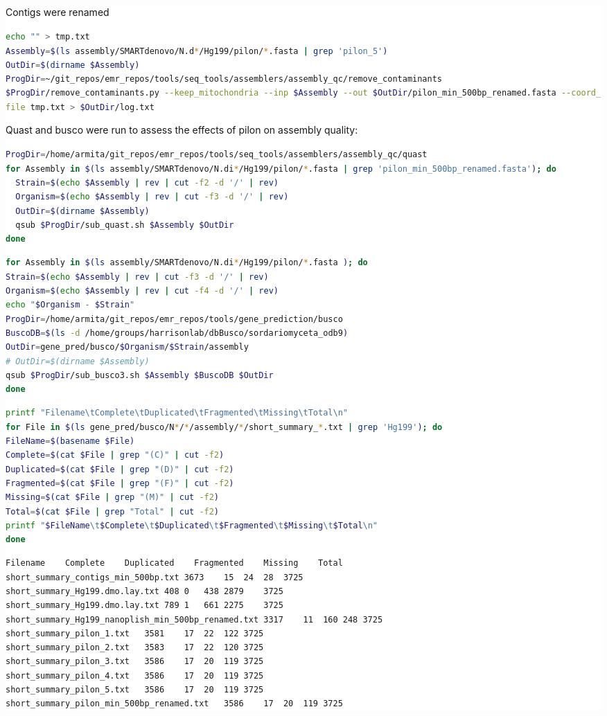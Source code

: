 Contigs were renamed

```bash
echo "" > tmp.txt
Assembly=$(ls assembly/SMARTdenovo/N.d*/Hg199/pilon/*.fasta | grep 'pilon_5')
OutDir=$(dirname $Assembly)
ProgDir=~/git_repos/emr_repos/tools/seq_tools/assemblers/assembly_qc/remove_contaminants
$ProgDir/remove_contaminants.py --keep_mitochondria --inp $Assembly --out $OutDir/pilon_min_500bp_renamed.fasta --coord_file tmp.txt > $OutDir/log.txt
```

Quast and busco were run to assess the effects of pilon on assembly quality:

```bash
ProgDir=/home/armita/git_repos/emr_repos/tools/seq_tools/assemblers/assembly_qc/quast
for Assembly in $(ls assembly/SMARTdenovo/N.di*/Hg199/pilon/*.fasta | grep 'pilon_min_500bp_renamed.fasta'); do
  Strain=$(echo $Assembly | rev | cut -f2 -d '/' | rev)
  Organism=$(echo $Assembly | rev | cut -f3 -d '/' | rev)
  OutDir=$(dirname $Assembly)
  qsub $ProgDir/sub_quast.sh $Assembly $OutDir
done
```

```bash
for Assembly in $(ls assembly/SMARTdenovo/N.di*/Hg199/pilon/*.fasta ); do
Strain=$(echo $Assembly | rev | cut -f3 -d '/' | rev)
Organism=$(echo $Assembly | rev | cut -f4 -d '/' | rev)
echo "$Organism - $Strain"
ProgDir=/home/armita/git_repos/emr_repos/tools/gene_prediction/busco
BuscoDB=$(ls -d /home/groups/harrisonlab/dbBusco/sordariomyceta_odb9)
OutDir=gene_pred/busco/$Organism/$Strain/assembly
# OutDir=$(dirname $Assembly)
qsub $ProgDir/sub_busco3.sh $Assembly $BuscoDB $OutDir
done
```

```bash
printf "Filename\tComplete\tDuplicated\tFragmented\tMissing\tTotal\n"
for File in $(ls gene_pred/busco/N*/*/assembly/*/short_summary_*.txt | grep 'Hg199'); do
FileName=$(basename $File)
Complete=$(cat $File | grep "(C)" | cut -f2)
Duplicated=$(cat $File | grep "(D)" | cut -f2)
Fragmented=$(cat $File | grep "(F)" | cut -f2)
Missing=$(cat $File | grep "(M)" | cut -f2)
Total=$(cat $File | grep "Total" | cut -f2)
printf "$FileName\t$Complete\t$Duplicated\t$Fragmented\t$Missing\t$Total\n"
done
```

```
Filename    Complete    Duplicated    Fragmented    Missing    Total
short_summary_contigs_min_500bp.txt	3673	15	24	28	3725
short_summary_Hg199.dmo.lay.txt	408	0	438	2879	3725
short_summary_Hg199.dmo.lay.txt	789	1	661	2275	3725
short_summary_Hg199_nanoplish_min_500bp_renamed.txt	3317	11	160	248	3725
short_summary_pilon_1.txt	3581	17	22	122	3725
short_summary_pilon_2.txt	3583	17	22	120	3725
short_summary_pilon_3.txt	3586	17	20	119	3725
short_summary_pilon_4.txt	3586	17	20	119	3725
short_summary_pilon_5.txt	3586	17	20	119	3725
short_summary_pilon_min_500bp_renamed.txt	3586	17	20	119	3725
```
